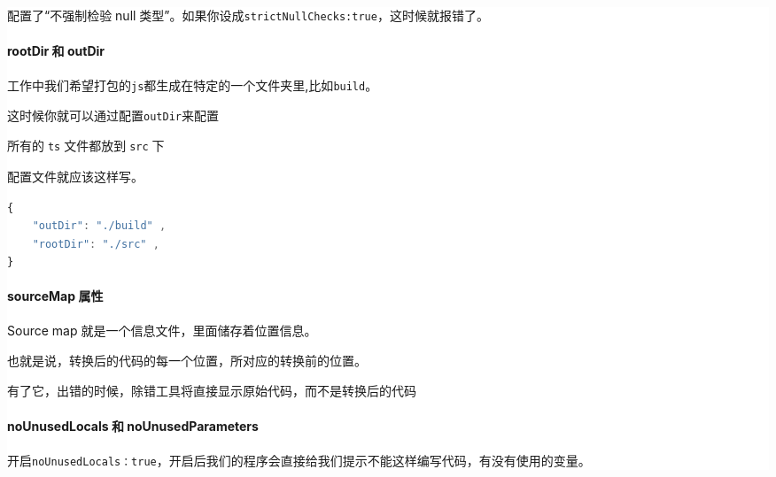 配置了“不强制检验 null 类型”。如果你设成`strictNullChecks:true`，这时候就报错了。

#### rootDir 和 outDir

工作中我们希望打包的`js`都生成在特定的一个文件夹里,比如`build`。

这时候你就可以通过配置`outDir`来配置

所有的 `ts` 文件都放到 `src` 下

配置文件就应该这样写。

```````typescript
{
    "outDir": "./build" ,
    "rootDir": "./src" ,
}
```````

#### sourceMap 属性

Source map 就是一个信息文件，里面储存着位置信息。

也就是说，转换后的代码的每一个位置，所对应的转换前的位置。

有了它，出错的时候，除错工具将直接显示原始代码，而不是转换后的代码

#### noUnusedLocals 和 noUnusedParameters

开启`noUnusedLocals：true`，开启后我们的程序会直接给我们提示不能这样编写代码，有没有使用的变量。



